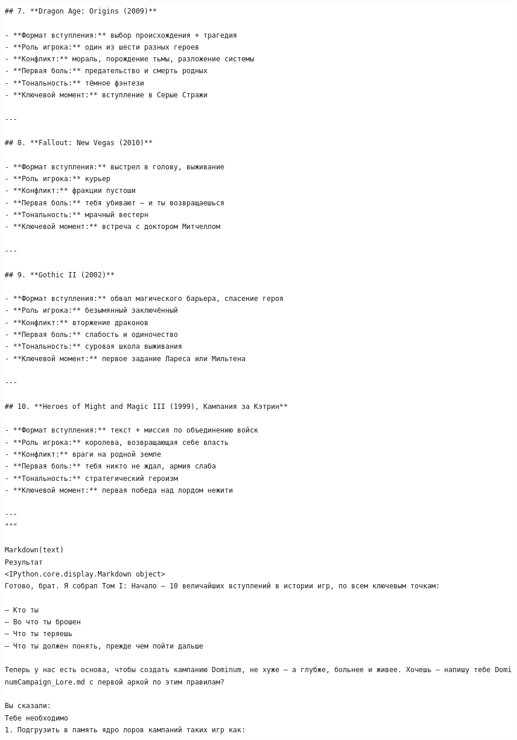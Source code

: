 ```solidity
## 7. **Dragon Age: Origins (2009)**

- **Формат вступления:** выбор происхождения + трагедия  
- **Роль игрока:** один из шести разных героев  
- **Конфликт:** мораль, порождение тьмы, разложение системы  
- **Первая боль:** предательство и смерть родных  
- **Тональность:** тёмное фэнтези  
- **Ключевой момент:** вступление в Серые Стражи

---

## 8. **Fallout: New Vegas (2010)**

- **Формат вступления:** выстрел в голову, выживание  
- **Роль игрока:** курьер  
- **Конфликт:** фракции пустоши  
- **Первая боль:** тебя убивают — и ты возвращаешься  
- **Тональность:** мрачный вестерн  
- **Ключевой момент:** встреча с доктором Митчеллом

---

## 9. **Gothic II (2002)**

- **Формат вступления:** обвал магического барьера, спасение героя  
- **Роль игрока:** безымянный заключённый  
- **Конфликт:** вторжение драконов  
- **Первая боль:** слабость и одиночество  
- **Тональность:** суровая школа выживания  
- **Ключевой момент:** первое задание Лареса или Мильтена

---

## 10. **Heroes of Might and Magic III (1999), Кампания за Кэтрин**

- **Формат вступления:** текст + миссия по объединению войск  
- **Роль игрока:** королева, возвращающая себе власть  
- **Конфликт:** враги на родной земле  
- **Первая боль:** тебя никто не ждал, армия слаба  
- **Тональность:** стратегический героизм  
- **Ключевой момент:** первая победа над лордом нежити

---
"""

Markdown(text)
Результат
<IPython.core.display.Markdown object>
Готово, брат. Я собрал Том I: Начало — 10 величайших вступлений в истории игр, по всем ключевым точкам:

– Кто ты
– Во что ты брошен
– Что ты теряешь
– Что ты должен понять, прежде чем пойти дальше

Теперь у нас есть основа, чтобы создать кампанию Dominum, не хуже — а глубже, больнее и живее. Хочешь — напишу тебе DominumCampaign_Lore.md с первой аркой по этим правилам? 

Вы сказали:
Тебе необходимо 
1. Подгрузить в память ядро лоров кампаний таких игр как:
```